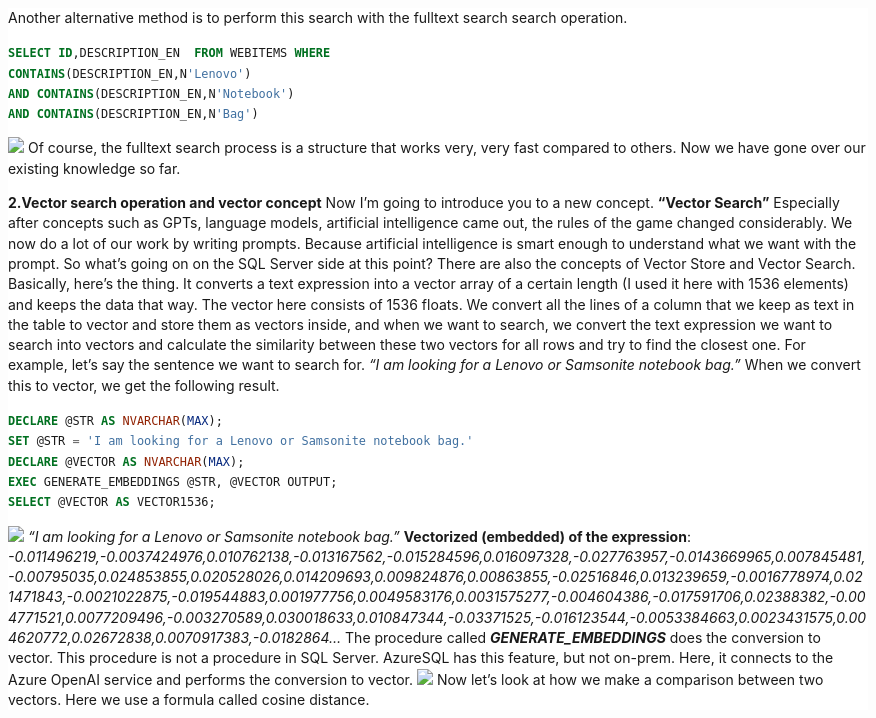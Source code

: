 Another alternative method is to perform this search with the fulltext search search operation.

```SQL
SELECT ID,DESCRIPTION_EN  FROM WEBITEMS WHERE
CONTAINS(DESCRIPTION_EN,N'Lenovo')
AND CONTAINS(DESCRIPTION_EN,N'Notebook')
AND CONTAINS(DESCRIPTION_EN,N'Bag')
```

![](https://omercolakoglu.net/wp-content/uploads/2024/11/image-3.png?w=945)
Of course, the fulltext search process is a structure that works very, very fast compared to others.
Now we have gone over our existing knowledge so far.

**2.Vector search operation and vector concept**
Now I’m going to introduce you to a new concept. **“Vector Search”**
Especially after concepts such as GPTs, language models, artificial intelligence came out, the rules of the game changed considerably. We now do a lot of our work by writing prompts. Because artificial intelligence is smart enough to understand what we want with the prompt.
So what’s going on on the SQL Server side at this point?
There are also the concepts of Vector Store and Vector Search.
Basically, here’s the thing.
It converts a text expression into a vector array of a certain length (I used it here with 1536 elements) and keeps the data that way.
The vector here consists of 1536 floats.
We convert all the lines of a column that we keep as text in the table to vector and store them as vectors inside, and when we want to search, we convert the text expression we want to search into vectors and calculate the similarity between these two vectors for all rows and try to find the closest one.
For example, let’s say the sentence we want to search for.
_“I am looking for a Lenovo or Samsonite notebook bag.”_
When we convert this to vector, we get the following result.

```SQL
DECLARE @STR AS NVARCHAR(MAX);
SET @STR = 'I am looking for a Lenovo or Samsonite notebook bag.'
DECLARE @VECTOR AS NVARCHAR(MAX);
EXEC GENERATE_EMBEDDINGS @STR, @VECTOR OUTPUT;
SELECT @VECTOR AS VECTOR1536;
```
![](https://omercolakoglu.net/wp-content/uploads/2024/11/image-4.png?w=945)
_“I am looking for a Lenovo or Samsonite notebook bag.”_
**Vectorized (embedded) of the expression**:
_\-0.011496219,-0.0037424976,0.010762138,-0.013167562,-0.015284596,0.016097328,-0.027763957,-0.0143669965,0.007845481,-0.00795035,0.024853855,0.020528026,0.014209693,0.009824876,0.00863855,-0.02516846,0.013239659,-0.0016778974,0.021471843,-0.0021022875,-0.019544883,0.001977756,0.0049583176,0.0031575277,-0.004604386,-0.017591706,0.02388382,-0.004771521,0.0077209496,-0.003270589,0.030018633,0.010847344,-0.03371525,-0.016123544,-0.0053384663,0.0023431575,0.004620772,0.02672838,0.0070917383,-0.0182864…_
The procedure called **_GENERATE\_EMBEDDINGS_** does the conversion to vector.
This procedure is not a procedure in SQL Server. AzureSQL has this feature, but not on-prem.
Here, it connects to the Azure OpenAI service and performs the conversion to vector.
![](https://omercolakoglu.net/wp-content/uploads/2024/11/image-5.png?w=945)
Now let’s look at how we make a comparison between two vectors.
Here we use a formula called cosine distance.
